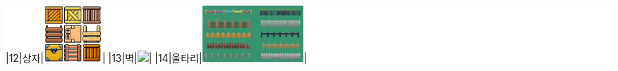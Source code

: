 |12|상자|<img src="./img/GameImage/박스.png" height="80">|
|13|벽|<img src="./img/GameImage/벽.png" height="80">|
|14|울타리|<img src="./img/GameImage/울타리.png" height="80">|